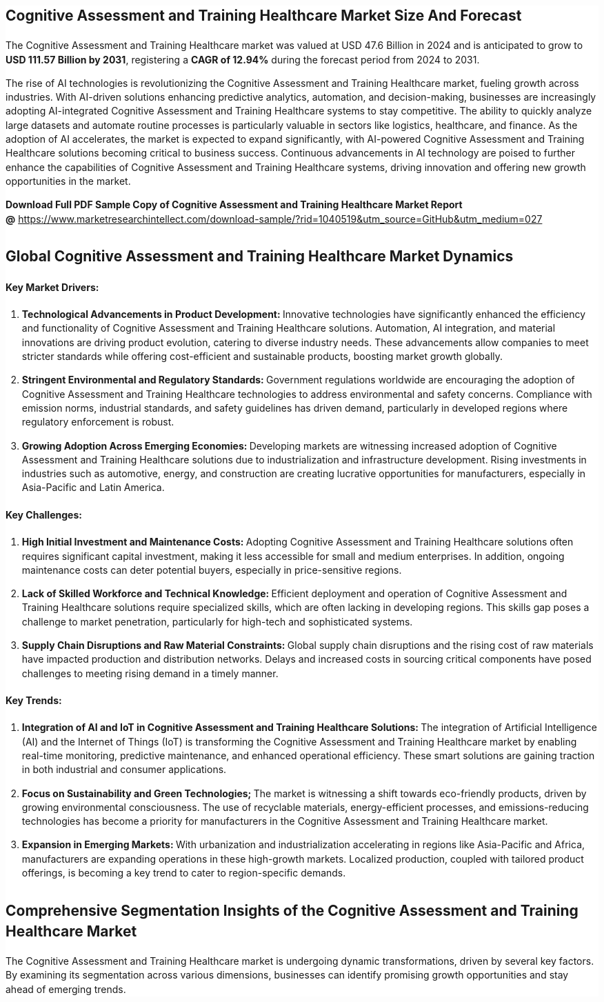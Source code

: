 <h2>Cognitive Assessment and Training Healthcare Market Size And Forecast</h2><p>The Cognitive Assessment and Training Healthcare market was valued at USD 47.6 Billion in 2024 and is anticipated to grow to <strong>USD 111.57 Billion by 2031</strong>, registering a <strong>CAGR of 12.94%</strong> during the forecast period from 2024 to 2031.</p><p>The rise of AI technologies is revolutionizing the Cognitive Assessment and Training Healthcare market, fueling growth across industries. With AI-driven solutions enhancing predictive analytics, automation, and decision-making, businesses are increasingly adopting AI-integrated Cognitive Assessment and Training Healthcare systems to stay competitive. The ability to quickly analyze large datasets and automate routine processes is particularly valuable in sectors like logistics, healthcare, and finance. As the adoption of AI accelerates, the market is expected to expand significantly, with AI-powered Cognitive Assessment and Training Healthcare solutions becoming critical to business success. Continuous advancements in AI technology are poised to further enhance the capabilities of Cognitive Assessment and Training Healthcare systems, driving innovation and offering new growth opportunities in the market.</p><p><strong>Download Full PDF Sample Copy of Cognitive Assessment and Training Healthcare Market Report @</strong>&nbsp;<a href="https://www.marketresearchintellect.com/download-sample/?rid=1040519&amp;utm_source=GitHub&amp;utm_medium=027">https://www.marketresearchintellect.com/download-sample/?rid=1040519&amp;utm_source=GitHub&amp;utm_medium=027</a></p><h2>Global Cognitive Assessment and Training Healthcare Market Dynamics</h2><h4><strong>Key Market Drivers:</strong></h4><ol><li><p><strong>Technological Advancements in Product Development:&nbsp;</strong>Innovative technologies have significantly enhanced the efficiency and functionality of Cognitive Assessment and Training Healthcare solutions. Automation, AI integration, and material innovations are driving product evolution, catering to diverse industry needs. These advancements allow companies to meet stricter standards while offering cost-efficient and sustainable products, boosting market growth globally.</p></li><li><p><strong>Stringent Environmental and Regulatory Standards:&nbsp;</strong>Government regulations worldwide are encouraging the adoption of Cognitive Assessment and Training Healthcare technologies to address environmental and safety concerns. Compliance with emission norms, industrial standards, and safety guidelines has driven demand, particularly in developed regions where regulatory enforcement is robust.</p></li><li><p><strong>Growing Adoption Across Emerging Economies:&nbsp;</strong>Developing markets are witnessing increased adoption of Cognitive Assessment and Training Healthcare solutions due to industrialization and infrastructure development. Rising investments in industries such as automotive, energy, and construction are creating lucrative opportunities for manufacturers, especially in Asia-Pacific and Latin America.</p></li></ol><h4><strong>Key Challenges:</strong></h4><ol><li><p><strong>High Initial Investment and Maintenance Costs:&nbsp;</strong>Adopting Cognitive Assessment and Training Healthcare solutions often requires significant capital investment, making it less accessible for small and medium enterprises. In addition, ongoing maintenance costs can deter potential buyers, especially in price-sensitive regions.</p></li><li><p><strong>Lack of Skilled Workforce and Technical Knowledge:&nbsp;</strong>Efficient deployment and operation of Cognitive Assessment and Training Healthcare solutions require specialized skills, which are often lacking in developing regions. This skills gap poses a challenge to market penetration, particularly for high-tech and sophisticated systems.</p></li><li><p><strong>Supply Chain Disruptions and Raw Material Constraints:&nbsp;</strong>Global supply chain disruptions and the rising cost of raw materials have impacted production and distribution networks. Delays and increased costs in sourcing critical components have posed challenges to meeting rising demand in a timely manner.</p></li></ol><h4><strong>Key Trends:</strong></h4><ol><li><p><strong>Integration of AI and IoT in Cognitive Assessment and Training Healthcare Solutions:&nbsp;</strong>The integration of Artificial Intelligence (AI) and the Internet of Things (IoT) is transforming the Cognitive Assessment and Training Healthcare market by enabling real-time monitoring, predictive maintenance, and enhanced operational efficiency. These smart solutions are gaining traction in both industrial and consumer applications.</p></li><li><p><strong>Focus on Sustainability and Green Technologies;&nbsp;</strong>The market is witnessing a shift towards eco-friendly products, driven by growing environmental consciousness. The use of recyclable materials, energy-efficient processes, and emissions-reducing technologies has become a priority for manufacturers in the Cognitive Assessment and Training Healthcare market.</p></li><li><p><strong>Expansion in Emerging Markets:&nbsp;</strong>With urbanization and industrialization accelerating in regions like Asia-Pacific and Africa, manufacturers are expanding operations in these high-growth markets. Localized production, coupled with tailored product offerings, is becoming a key trend to cater to region-specific demands.</p></li></ol><div class="article-main__content" data-test-id="publishing-text-block"><h2>Comprehensive Segmentation Insights of the Cognitive Assessment and Training Healthcare Market</h2><p>The Cognitive Assessment and Training Healthcare market is undergoing dynamic transformations, driven by several key factors. By examining its segmentation across various dimensions, businesses can identify promising growth opportunities and stay ahead of emerging trends.